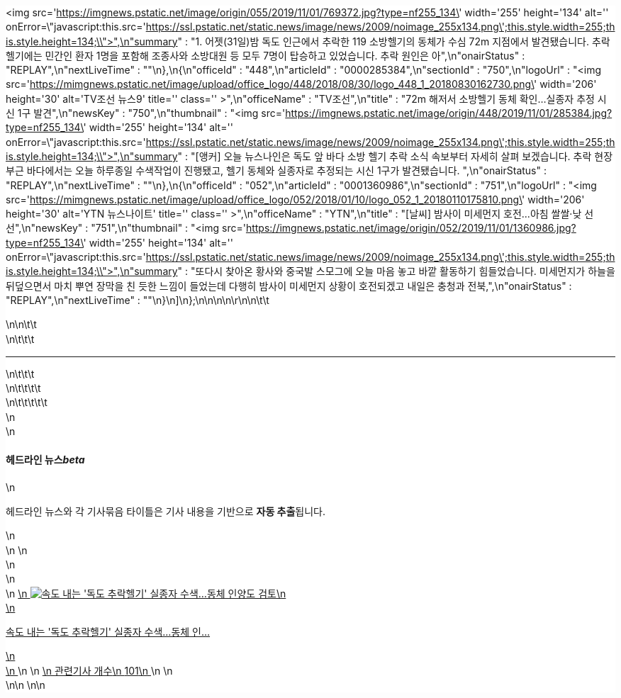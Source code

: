 <img src=\'https://imgnews.pstatic.net/image/origin/055/2019/11/01/769372.jpg?type=nf255_134\' width=\'255\' height=\'134\' alt=\'\' onError=\\"javascript:this.src=\'https://ssl.pstatic.net/static.news/image/news/2009/noimage_255x134.png\';this.style.width=255;this.style.height=134;\\">",\n"summary" : "1. 어젯(31일)밤 독도 인근에서 추락한 119 소방헬기의 동체가 수심 72m 지점에서 발견됐습니다. 추락 헬기에는 민간인 환자 1명을 포함해 조종사와 소방대원 등 모두 7명이 탑승하고 있었습니다. 추락 원인은 아",\n"onairStatus" : "REPLAY",\n"nextLiveTime" : ""\n},\n{\n"officeId" : "448",\n"articleId" : "0000285384",\n"sectionId" : "750",\n"logoUrl" : "<img src=\'https://mimgnews.pstatic.net/image/upload/office_logo/448/2018/08/30/logo_448_1_20180830162730.png\' width=\'206\' height=\'30\' alt=\'TV조선 뉴스9\' title=\'\' class=\'\' >",\n"officeName" : "TV조선",\n"title" : "72m 해저서 소방헬기 동체 확인…실종자 추정 시신 1구 발견",\n"newsKey" : "750",\n"thumbnail" : "<img src=\'https://imgnews.pstatic.net/image/origin/448/2019/11/01/285384.jpg?type=nf255_134\' width=\'255\' height=\'134\' alt=\'\' onError=\\"javascript:this.src=\'https://ssl.pstatic.net/static.news/image/news/2009/noimage_255x134.png\';this.style.width=255;this.style.height=134;\\">",\n"summary" : "[앵커] 오늘 뉴스나인은 독도 앞 바다 소방 헬기 추락 소식 속보부터 자세히 살펴 보겠습니다. 추락 현장 부근 바다에서는 오늘 하루종일 수색작업이 진행됐고, 헬기 동체와 실종자로 추정되는 시신 1구가 발견됐습니다. ",\n"onairStatus" : "REPLAY",\n"nextLiveTime" : ""\n},\n{\n"officeId" : "052",\n"articleId" : "0001360986",\n"sectionId" : "751",\n"logoUrl" : "<img src=\'https://mimgnews.pstatic.net/image/upload/office_logo/052/2018/01/10/logo_052_1_20180110175810.png\' width=\'206\' height=\'30\' alt=\'YTN 뉴스나이트\' title=\'\' class=\'\' >",\n"officeName" : "YTN",\n"title" : "[날씨] 밤사이 미세먼지 호전...아침 쌀쌀·낮 선선",\n"newsKey" : "751",\n"thumbnail" : "<img src=\'https://imgnews.pstatic.net/image/origin/052/2019/11/01/1360986.jpg?type=nf255_134\' width=\'255\' height=\'134\' alt=\'\' onError=\\"javascript:this.src=\'https://ssl.pstatic.net/static.news/image/news/2009/noimage_255x134.png\';this.style.width=255;this.style.height=134;\\">",\n"summary" : "또다시 찾아온 황사와 중국발 스모그에 오늘 마음 놓고 바깥 활동하기 힘들었습니다. 미세먼지가 하늘을 뒤덮으면서 마치 뿌연 장막을 친 듯한 느낌이 들었는데 다행히 밤사이 미세먼지 상황이 호전되겠고 내일은 충청과 전북,",\n"onairStatus" : "REPLAY",\n"nextLiveTime" : ""\n}\n]\n};\n</script>\n</div>\n\n\r\n<script type="text/javascript">\r\n\t// page onload 시에 home timelate에서 사용하는 스크립트를 초기화 시켜준다.\r\n\tjindo.$Fn(function(){\r\n\t\ttry {\r\n\t\t\tnews.home.TopTimelate.Controller.init(_oTopComponentData);\r\n\t\t} catch (e) { }\r\n\t}).attach(window, "load");\r\n</script>\n\t\t<div class="main_space"></div>\n\n\t\t<div id="container" class="main">\n\t\t\t<hr>\n\t\t\t<div id="main_content" class="main_content main_content_new">\n\t\t\t\t<div class="main_content_inner _content_inner">\n\t\t\t\t\t<div class="main_component droppable" id="today_main_news">\n            <div class="com_header">\n                <h4 class="tit_h4 tit_main1"><strong>헤드라인 뉴스</strong><i class="hdline_title_icon_beta">beta</i></h4>\n                <p class="news_info_txt">헤드라인 뉴스와 각 기사묶음 타이틀은 기사 내용을 기반으로 <strong>자동 추출</strong>됩니다.</p>\n            </div>\n            \n            <div class="hdline_news">\n                <div class="hdline_flick">\n                    <div class="hdline_flick_item" style="display:block">\n                        <a href="/main/read.nhn?mode=LSD&mid=shm&sid1=102&oid=001&aid=0011185359" class="lnk_hdline_main_article nclicks(\'mai.image\', \'880000D8_000000000000000011185359\', \'airsGParam\', \'0\', \'news_qm_v2.0\', \'9jCu7TRTk3eDne8E\')">\n                            <img src="https://imgnews.pstatic.net/image/001/2019/11/02/PYH2019110202520001300_P2_20191102143621319.jpg?type=nf270_166" width="300" height="190" alt="속도 내는 &#39;독도 추락헬기&#39; 실종자 수색&hellip;동체 인양도 검토">\n                            <div class="hdline_flick_mask">\n                                <p class="hdline_flick_tit">속도 내는 &#39;독도 추락헬기&#39; 실종자 수색&hellip;동체 인…</p>\n                            </div>\n                        </a>\n                        \n                            <a href="/main/clusterArticles.nhn?id=c_201911011520_00000004&mode=LSD&mid=shm&oid=001&aid=0011185359" class="lnk_hdline_cluster_more nclicks(\'mai.clu\', \'880000D8_000000000000000011185359\', \'airsGParam\', \'0\', \'news_qm_v2.0\', \'9jCu7TRTk3eDne8E\')">\n                                <span class="blind">관련기사 개수</span>\n                                <span class="cluster_more_icon_num">101</span>\n                            </a>\n                        \n                    </div>\n\n                    <div class="hdline_flick_item" style="display:none">\n                        <a href="/main/read.nhn?mode=LSD&mid=shm&sid1=102&oid=081&aid=0003040581" class="lnk_hdline_main_article nclicks(\'mai.image\', \'880000D1_000000000000000003040581\', \'airsGParam\', \'0\', \'news_qm_v2.0\', \'9jCu7TRTk3eDne8E\')">\n                            <img src="https://imgnews.pstatic.net/image/081/2019/11/02/0003040581_001_20191102142144912.jpg?type=nf270_166" width="300" height="190" alt="&lsquo;화성 실종 초등생&rsquo; 30년만의 수색에 아버지 울분 터뜨려">\n                            <div class="hdline_flick_mask">\n                                <p class="hdline_flick_tit">&lsquo;화성 실종 초등생&rsquo; 30년만의 수색에 아버지 울…</p>\n                            </div>\n                        </a>\n                        \n                            <a href="/main/clusterArticles.nhn?id=c_201910311900_00000003&mode=LSD&mid=shm&oid=081&aid=0003040581" class="lnk_hdline_cluster_more nclicks(\'mai.clu\', \'880000D1_000000000000000003040581\', \'airsGParam\', \'0\', \'news_qm_v2.0\', \'9jCu7TRTk3eDne8E\')">\n                                <span class="blind">관련기사 개수</span>\n                                <span class="cluster_more_icon_num">59</span>\n                            </a>\n                        \n                    </div>\n\n
